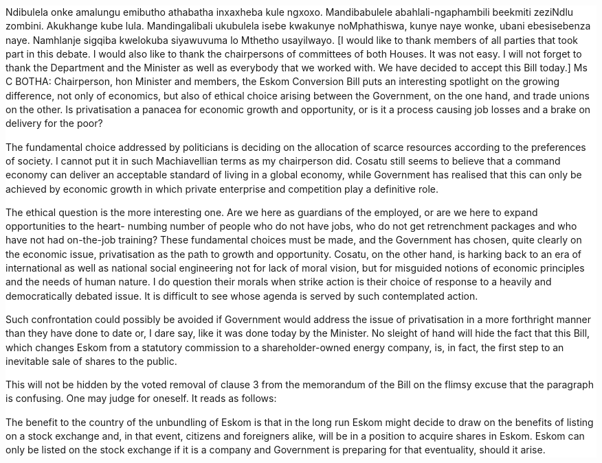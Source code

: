 Ndibulela  onke  amalungu  emibutho   athabatha   inxaxheba   kule   ngxoxo.
Mandibabulele  abahlali-ngaphambili  beekmiti  zeziNdlu  zombini.  Akukhange
kube lula. Mandingalibali ukubulela isebe kwakunye noMphathiswa, kunye  naye
wonke, ubani ebesisebenza naye. Namhlanje sigqiba  kwelokuba  siyawuvuma  lo
Mthetho usayilwayo. [I would like to thank members of all parties that  took
part in this debate.  I  would  also  like  to  thank  the  chairpersons  of
committees of both Houses. It was not easy. I will not forget to  thank  the
Department and the Minister as well as everybody that  we  worked  with.  We
have decided to accept this Bill today.]
Ms C BOTHA: Chairperson, hon Minister  and  members,  the  Eskom  Conversion
Bill puts an interesting spotlight on the growing difference,  not  only  of
economics, but also of ethical choice arising  between  the  Government,  on
the one hand, and trade unions on the other. Is privatisation a panacea  for
economic growth and opportunity, or is it a process causing job  losses  and
a brake on delivery for the poor?

The  fundamental  choice  addressed  by  politicians  is  deciding  on   the
allocation of scarce resources according to the preferences  of  society.  I
cannot put it in such Machiavellian terms  as  my  chairperson  did.  Cosatu
still seems to believe that a command  economy  can  deliver  an  acceptable
standard of living in a global economy, while Government has  realised  that
this can only be achieved by economic growth  in  which  private  enterprise
and competition play a definitive role.

The ethical question is the more interesting one. Are we here  as  guardians
of the employed, or are we  here  to  expand  opportunities  to  the  heart-
numbing number of people who do not have jobs, who do not  get  retrenchment
packages and who have not had on-the-job training?
These fundamental choices must be  made,  and  the  Government  has  chosen,
quite clearly on the economic issue, privatisation as  the  path  to  growth
and opportunity. Cosatu, on the other hand, is harking back  to  an  era  of
international as well as national social engineering not for lack  of  moral
vision, but for misguided notions of economic principles and  the  needs  of
human nature. I do question their morals when strike action is their  choice
of response to a heavily and democratically debated issue. It  is  difficult
to see whose agenda is served by such contemplated action.

Such confrontation could possibly be avoided  if  Government  would  address
the issue of privatisation in a more forthright manner than they  have  done
to date or, I dare say, like it was done today by the Minister.  No  sleight
of hand will hide the fact that  this  Bill,  which  changes  Eskom  from  a
statutory commission to a shareholder-owned energy  company,  is,  in  fact,
the first step to an inevitable sale of shares to the public.

This will not  be  hidden  by  the  voted  removal  of  clause  3  from  the
memorandum  of  the  Bill  on  the  flimsy  excuse  that  the  paragraph  is
confusing. One may judge for oneself. It reads as follows:


  The benefit to the country of the unbundling of Eskom is that in the long
  run Eskom might decide to draw on the benefits  of  listing  on  a  stock
  exchange and, in that event, citizens and foreigners alike, will be in  a
  position to acquire shares in Eskom. Eskom can  only  be  listed  on  the
  stock exchange if it is a company and Government is  preparing  for  that
  eventuality, should it arise.
